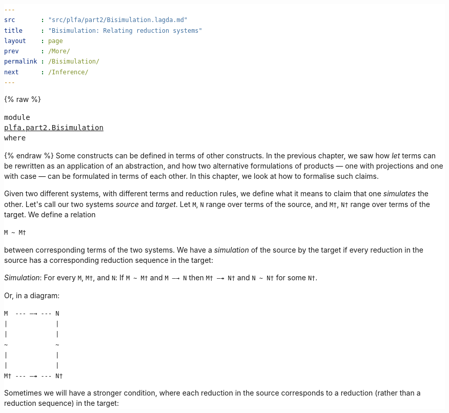 ```yaml
---
src       : "src/plfa/part2/Bisimulation.lagda.md"
title     : "Bisimulation: Relating reduction systems"
layout    : page
prev      : /More/
permalink : /Bisimulation/
next      : /Inference/
---
```


{% raw %}<pre class="Agda"><a id="156" class="Keyword">module</a> <a id="163" href="{% endraw %}{{ site.baseurl }}{% link out/plfa/part2/Bisimulation.md %}{% raw %}" class="Module">plfa.part2.Bisimulation</a> <a id="187" class="Keyword">where</a>
</pre>{% endraw %}
Some constructs can be defined in terms of other constructs.  In the
previous chapter, we saw how _let_ terms can be rewritten as an
application of an abstraction, and how two alternative formulations of
products — one with projections and one with case — can be formulated
in terms of each other.  In this chapter, we look at how to formalise
such claims.

Given two different systems, with different terms and reduction rules,
we define what it means to claim that one _simulates_ the other.
Let's call our two systems _source_ and _target_.  Let `M`, `N` range
over terms of the source, and `M†`, `N†` range over terms of the
target.  We define a relation

    M ~ M†

between corresponding terms of the two systems. We have a
_simulation_ of the source by the target if every reduction
in the source has a corresponding reduction sequence
in the target:

_Simulation_: For every `M`, `M†`, and `N`:
If `M ~ M†` and `M —→ N`
then `M† —↠ N†` and `N ~ N†`
for some `N†`.

Or, in a diagram:

    M  --- —→ --- N
    |             |
    |             |
    ~             ~
    |             |
    |             |
    M† --- —↠ --- N†

Sometimes we will have a stronger condition, where each reduction in the source
corresponds to a reduction (rather than a reduction sequence)
in the target:
